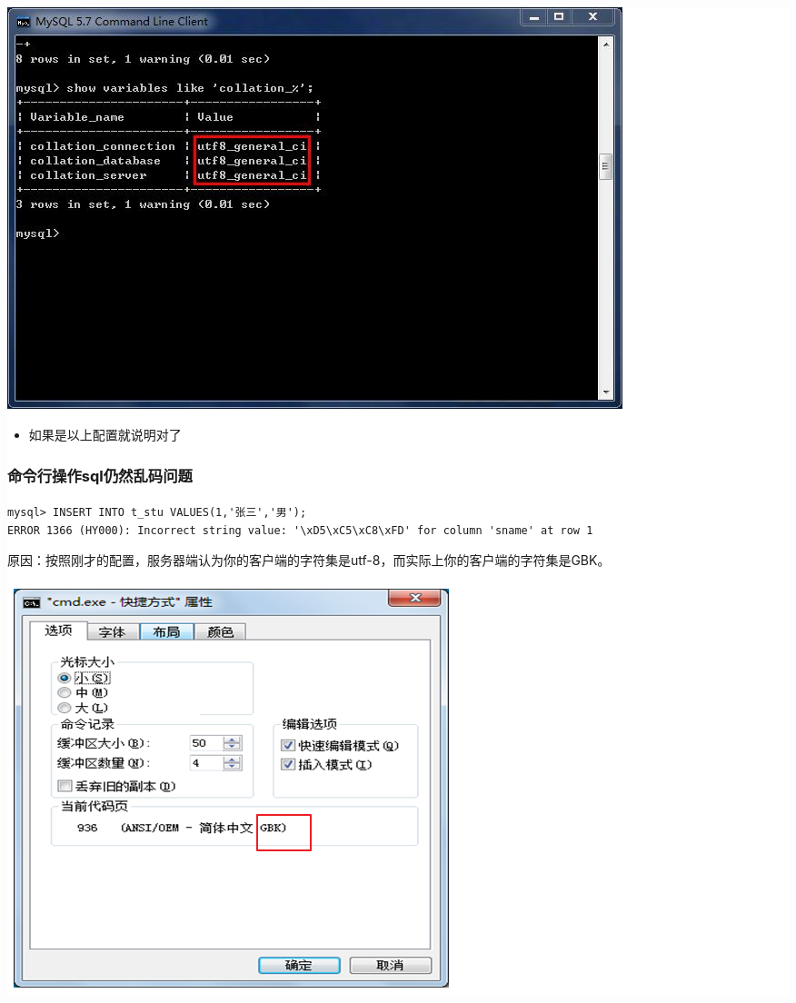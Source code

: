 ![](imgs/MySQL编码2.jpg)

* 如果是以上配置就说明对了

### 命令行操作sql仍然乱码问题

```mysql
mysql> INSERT INTO t_stu VALUES(1,'张三','男');
ERROR 1366 (HY000): Incorrect string value: '\xD5\xC5\xC8\xFD' for column 'sname' at row 1
```

原因：按照刚才的配置，服务器端认为你的客户端的字符集是utf-8，而实际上你的客户端的字符集是GBK。

![1557458006195](imgs/1557458006195.png)
